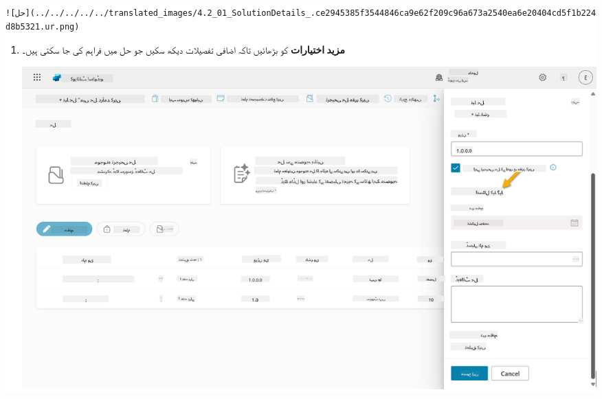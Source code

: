     ![حل](../../../../../translated_images/4.2_01_SolutionDetails_.ce2945385f3544846ca9e62f209c96a673a2540ea6e20404cd5f1b224d8b5321.ur.png)  

1. **مزید اختیارات** کو بڑھائیں تاکہ اضافی تفصیلات دیکھ سکیں جو حل میں فراہم کی جا سکتی ہیں۔

    ![حل](../../../../../translated_images/4.2_02_MoreOptions.3c4b95d2fe119f8a8d8be783f5beba0a3b6c36fb83055cae80eaa45891aea73b.ur.png)
